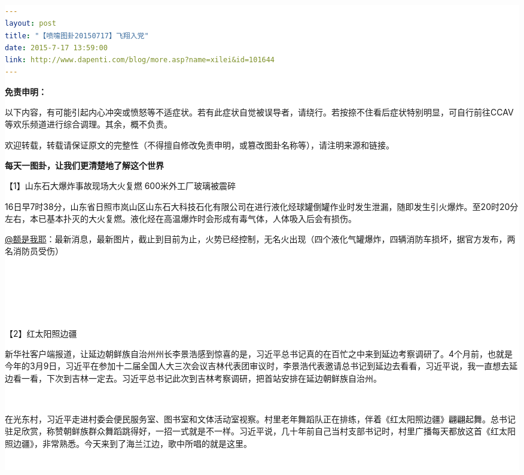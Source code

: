 ```yaml
---
layout: post
title: "【喷嚏图卦20150717】飞翔入党"
date: 2015-7-17 13:59:00
link: http://www.dapenti.com/blog/more.asp?name=xilei&id=101644
---
```


<div class="oblog_text" align="left">
<p>
	<strong>免责申明：</strong> 
</p>
<p>
	以下内容，有可能引起内心冲突或愤怒等不适症状。若有此症状自觉被误导者，请绕行。若按捺不住看后症状特别明显，可自行前往CCAV等欢乐频道进行综合调理。其余，概不负责。
</p>
<p>
	欢迎转载，转载请保证原文的完整性（不得擅自修改免责申明，或篡改图卦名称等），请注明来源和链接。
</p>
<p>
	<strong>每天一图卦，让我们更清楚地了解这个世界</strong> 
</p>
<p>
	【1】山东石大爆炸事故现场大火复燃 600米外工厂玻璃被震碎
</p>
<p>
	16日早7时38分，山东省日照市岚山区山东石大科技石化有限公司在进行液化烃球罐倒罐作业时发生泄漏，随即发生引火爆炸。至20时20分左右，本已基本扑灭的大火复燃。液化烃在高温爆炸时会形成有毒气体，人体吸入后会有损伤。
</p>
<p>
	<a class="S_txt1" href="http://weibo.com/3932869235" target="_blank">@额是我耶</a>：最新消息，最新图片，截止到目前为止，火势已经控制，无名火出现（四个液化气罐爆炸，四辆消防车损坏，据官方发布，两名消防员受伤）
</p>
<p>
	<img src="http://ptimg.org:88/dapenti/EO8qocQJ/WT54e.jpg" alt=""> 
</p>
<p>
	<img src="http://ptimg.org:88/dapenti/EO8qnBpw/cg3lP.jpg" alt=""> 
</p>
<p>
	<img src="http://ptimg.org:88/dapenti/EO8qnXaK/bG4Mp.jpg" alt=""> 
</p>
<p>
	【2】红太阳照边疆&#160;
</p>
<p>
	新华社客户端报道，让延边朝鲜族自治州州长李景浩感到惊喜的是，习近平总书记真的在百忙之中来到延边考察调研了。4个月前，也就是今年的3月9日，习近平在参加十二届全国人大三次会议吉林代表团审议时，李景浩代表邀请总书记到延边去看看，习近平说，我一直想去延边看一看，下次到吉林一定去。习近平总书记此次到吉林考察调研，把首站安排在延边朝鲜族自治州。
</p>
<p>
	<img src="http://ptimg.org:88/dapenti/EO8mavwu/dLHb0.jpg" alt=""> 
</p>
<p>
	在光东村，习近平走进村委会便民服务室、图书室和文体活动室视察。村里老年舞蹈队正在排练，伴着《红太阳照边疆》翩翩起舞。总书记驻足欣赏，称赞朝鲜族群众舞蹈跳得好，一招一式就是不一样。习近平说，几十年前自己当村支部书记时，村里广播每天都放这首《红太阳照边疆》，非常熟悉。今天来到了海兰江边，歌中所唱的就是这里。
</p>
<p>
	<img src="http://ptimg.org:88/dapenti/EO8maH80/HR7y9.jpg" alt=""> 
</p>
<p>